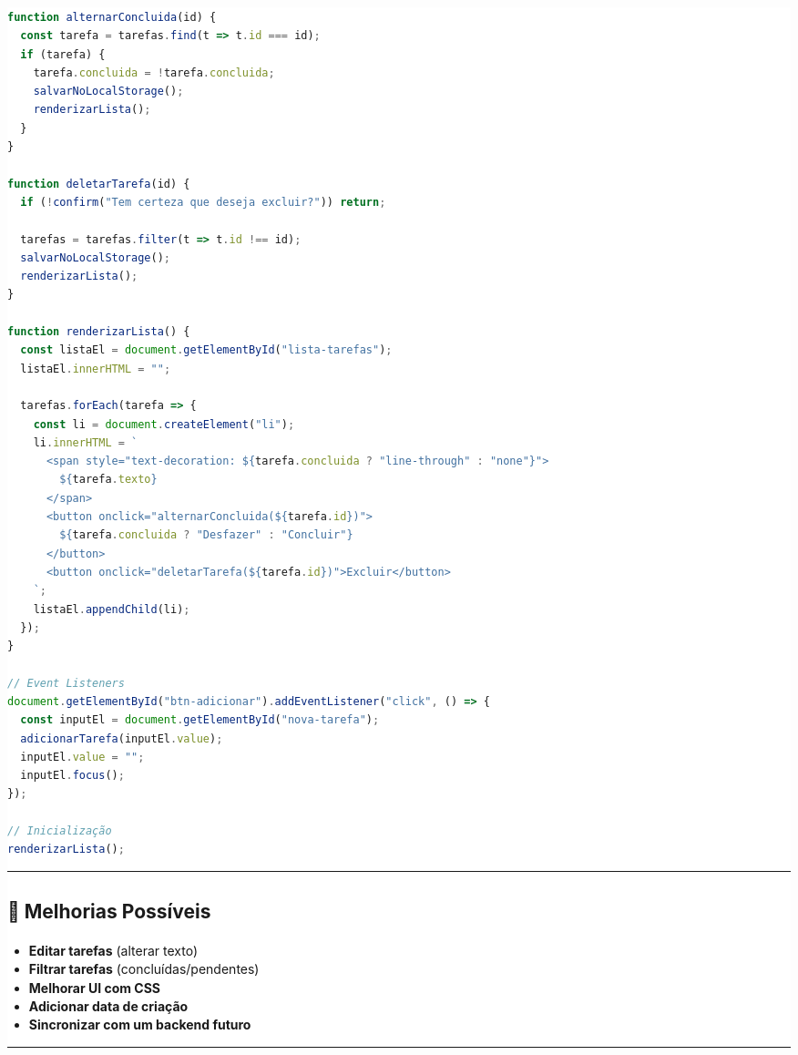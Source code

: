 ```javascript
function alternarConcluida(id) {
  const tarefa = tarefas.find(t => t.id === id);
  if (tarefa) {
    tarefa.concluida = !tarefa.concluida;
    salvarNoLocalStorage();
    renderizarLista();
  }
}

function deletarTarefa(id) {
  if (!confirm("Tem certeza que deseja excluir?")) return;
  
  tarefas = tarefas.filter(t => t.id !== id);
  salvarNoLocalStorage();
  renderizarLista();
}

function renderizarLista() {
  const listaEl = document.getElementById("lista-tarefas");
  listaEl.innerHTML = "";

  tarefas.forEach(tarefa => {
    const li = document.createElement("li");
    li.innerHTML = `
      <span style="text-decoration: ${tarefa.concluida ? "line-through" : "none"}">
        ${tarefa.texto}
      </span>
      <button onclick="alternarConcluida(${tarefa.id})">
        ${tarefa.concluida ? "Desfazer" : "Concluir"}
      </button>
      <button onclick="deletarTarefa(${tarefa.id})">Excluir</button>
    `;
    listaEl.appendChild(li);
  });
}

// Event Listeners
document.getElementById("btn-adicionar").addEventListener("click", () => {
  const inputEl = document.getElementById("nova-tarefa");
  adicionarTarefa(inputEl.value);
  inputEl.value = "";
  inputEl.focus();
});

// Inicialização
renderizarLista();
```

---

## **🔧 Melhorias Possíveis**
- **Editar tarefas** (alterar texto)
- **Filtrar tarefas** (concluídas/pendentes)
- **Melhorar UI com CSS**
- **Adicionar data de criação**
- **Sincronizar com um backend futuro**

---